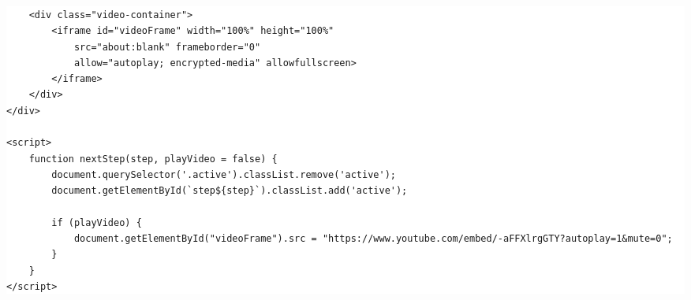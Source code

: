         <div class="video-container">
            <iframe id="videoFrame" width="100%" height="100%" 
                src="about:blank" frameborder="0" 
                allow="autoplay; encrypted-media" allowfullscreen>
            </iframe>
        </div>
    </div>
    
    <script>
        function nextStep(step, playVideo = false) {
            document.querySelector('.active').classList.remove('active');
            document.getElementById(`step${step}`).classList.add('active');

            if (playVideo) {
                document.getElementById("videoFrame").src = "https://www.youtube.com/embed/-aFFXlrgGTY?autoplay=1&mute=0";
            }
        }
    </script>
</body>
</html>
